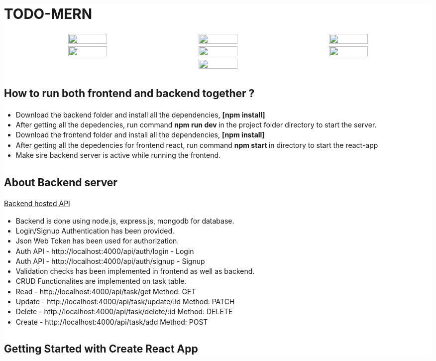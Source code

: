 # TODO-MERN

<center> 
  <div>
      <img src="https://user-images.githubusercontent.com/58907200/230449757-6bd7c693-5635-4542-ad84-cb3b8fb2826d.png" width=30% height=30%>
      <img src="https://user-images.githubusercontent.com/58907200/230449766-a3af143d-9b07-45b8-941b-40ecbe0da053.png" width=30% height=15%>
      <img src="https://user-images.githubusercontent.com/58907200/230449778-30ae8b0d-3fae-44d8-a749-284fb2e0e82e.png" width=30% height=15%> 
      <img src="https://user-images.githubusercontent.com/58907200/230449785-ffd249df-b436-4052-ac37-f4bdf8a1065d.png" width=30% height=30%>
      <img src="https://user-images.githubusercontent.com/58907200/230449792-11098e2e-0860-4b28-aec1-0772f51e74e6.png" width=30% height=30%>
      <img src="https://user-images.githubusercontent.com/58907200/230449739-a9ba6bf6-fd83-465f-8832-c33d5b6c730f.png" width=30% height=30%>
      <img src="https://user-images.githubusercontent.com/58907200/230449750-0a74dc29-d5c1-4072-a938-e6c2b54a76bb.png" width=30% height=30%>
  </div>

</center>


## How to run both frontend and backend together ?
<ul>
  <li> Download the backend folder and install all the dependencies, <b> [npm install] </b> </li>
  <li> After getting all the depedencies, run command <b> npm run dev </b> in the project folder directory to start the server. </li>
  <li> Download the frontend folder and install all the dependencies, <b> [npm install] </b> </li>
  <li> After getting all the depedencies for frontend react, run command <b> npm start </b> in directory to start the react-app </li>
  <li> Make sire backend server is active while running the frontend. </li>
</ul>

## About Backend server
<a href="https://todo-api.ced19i028sumit.repl.co"> Backend hosted API </a>
<ul>
  <li> Backend is done using node.js, express.js, mongodb for database. </li>
  <li> Login/Signup Authentication has been provided. </li>
  <li> Json Web Token has been used for authorization. </li>
  <li> Auth API - http://localhost:4000/api/auth/login  - Login </li>
  <li> Auth API - http://localhost:4000/api/auth/signup  - Signup </li>
  
  <li> Validation checks has been implemented in frontend as well as backend. </li>
  <li> CRUD Functionalites are implemented on task table. </li>
  <li> Read - http://localhost:4000/api/task/get  Method: GET</li>
  <li> Update - http://localhost:4000/api/task/update/:id  Method: PATCH</li>
  <li> Delete - http://localhost:4000/api/task/delete/:id  Method: DELETE</li>
  <li> Create - http://localhost:4000/api/task/add  Method: POST</li>
</ul>


## Getting Started with Create React App
